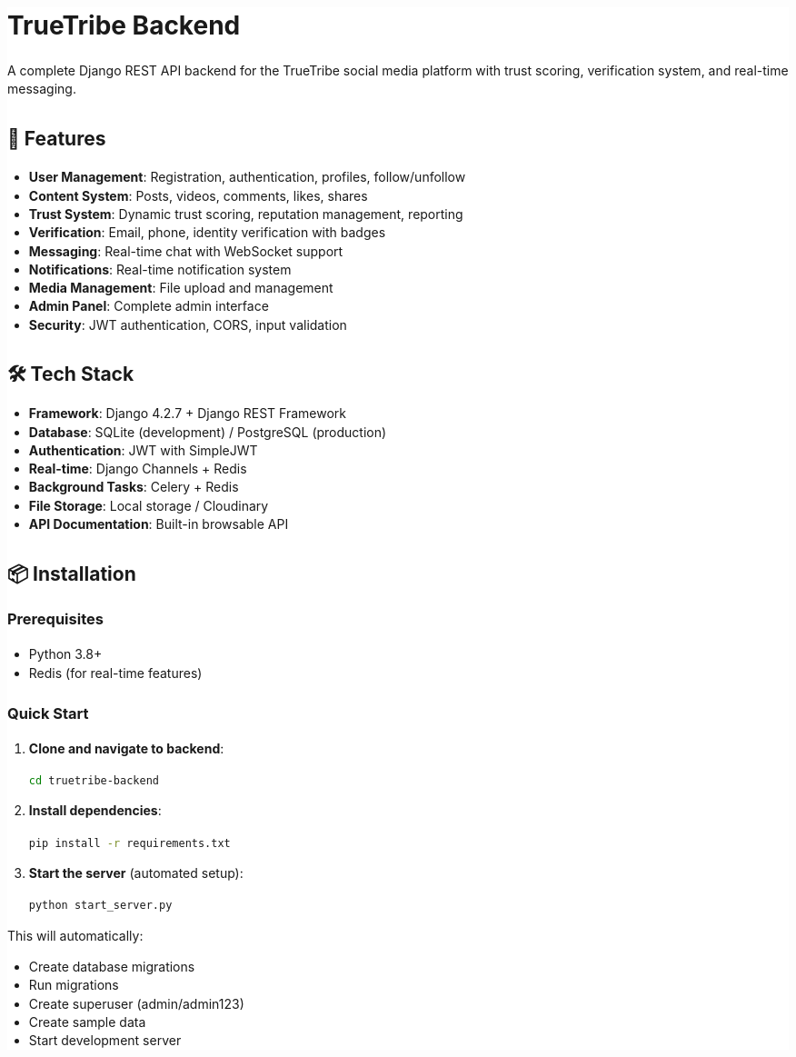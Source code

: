 # TrueTribe Backend

A complete Django REST API backend for the TrueTribe social media platform with trust scoring, verification system, and real-time messaging.

## 🚀 Features

- **User Management**: Registration, authentication, profiles, follow/unfollow
- **Content System**: Posts, videos, comments, likes, shares
- **Trust System**: Dynamic trust scoring, reputation management, reporting
- **Verification**: Email, phone, identity verification with badges
- **Messaging**: Real-time chat with WebSocket support
- **Notifications**: Real-time notification system
- **Media Management**: File upload and management
- **Admin Panel**: Complete admin interface
- **Security**: JWT authentication, CORS, input validation

## 🛠️ Tech Stack

- **Framework**: Django 4.2.7 + Django REST Framework
- **Database**: SQLite (development) / PostgreSQL (production)
- **Authentication**: JWT with SimpleJWT
- **Real-time**: Django Channels + Redis
- **Background Tasks**: Celery + Redis
- **File Storage**: Local storage / Cloudinary
- **API Documentation**: Built-in browsable API

## 📦 Installation

### Prerequisites
- Python 3.8+
- Redis (for real-time features)

### Quick Start

1. **Clone and navigate to backend**:
   ```bash
   cd truetribe-backend
   ```

2. **Install dependencies**:
   ```bash
   pip install -r requirements.txt
   ```

3. **Start the server** (automated setup):
   ```bash
   python start_server.py
   ```

This will automatically:
- Create database migrations
- Run migrations
- Create superuser (admin/admin123)
- Create sample data
- Start development server
